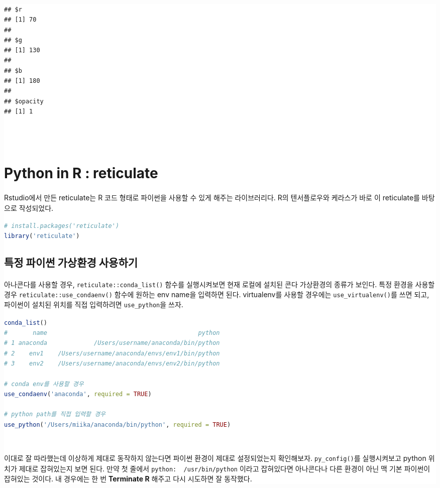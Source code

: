 ```
## $r
## [1] 70
## 
## $g
## [1] 130
## 
## $b
## [1] 180
## 
## $opacity
## [1] 1
```

<br /><br />

# Python in R : reticulate

Rstudio에서 만든 reticulate는 R 코드 형태로 파이썬을 사용할 수 있게 해주는 라이브러리다. R의 텐서플로우와 케라스가 바로 이 reticulate를 바탕으로 작성되었다.


```r
# install.packages('reticulate')
library('reticulate')
```


## 특정 파이썬 가상환경 사용하기

아나콘다를 사용할 경우, `reticulate::conda_list()` 함수를 실행시켜보면 현재 로컬에 설치된 콘다 가상환경의 종류가 보인다. 특정 환경을 사용할 경우 `reticulate::use_condaenv()` 함수에 원하는 env name을 입력하면 된다. virtualenv를 사용할 경우에는 `use_virtualenv()`를 쓰면 되고, 파이썬이 설치된 위치를 직접 입력하려면 `use_python`을 쓰자.


```r
conda_list()
#       name                                          python
# 1 anaconda             /Users/username/anaconda/bin/python
# 2    env1    /Users/username/anaconda/envs/env1/bin/python
# 3    env2    /Users/username/anaconda/envs/env2/bin/python

# conda env를 사용할 경우
use_condaenv('anaconda', required = TRUE)

# python path를 직접 입력할 경우
use_python('/Users/miika/anaconda/bin/python', required = TRUE)
```

<br />

이대로 잘 따라했는데 이상하게 제대로 동작하지 않는다면 파이썬 환경이 제대로 설정되었는지 확인해보자. `py_config()`를 실행시켜보고 python 위치가 제대로 잡혀있는지 보면 된다. 만약 첫 줄에서 `python:  /usr/bin/python` 이라고 잡혀있다면 아나콘다나 다른 환경이 아닌 맥 기본 파이썬이 잡혀있는 것이다. 내 경우에는 한 번 **Terminate R** 해주고 다시 시도하면 잘 동작했다. 
